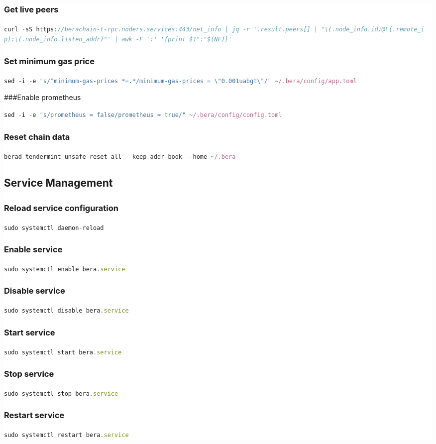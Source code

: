 ### Get live peers
```js
curl -sS https://berachain-t-rpc.noders.services:443/net_info | jq -r '.result.peers[] | "\(.node_info.id)@\(.remote_ip):\(.node_info.listen_addr)"' | awk -F ':' '{print $1":"$(NF)}'
```

### Set minimum gas price
```js
sed -i -e "s/^minimum-gas-prices *=.*/minimum-gas-prices = \"0.001uabgt\"/" ~/.bera/config/app.toml
```

###Enable prometheus
```js
sed -i -e "s/prometheus = false/prometheus = true/" ~/.bera/config/config.toml
```

### Reset chain data
```js
berad tendermint unsafe-reset-all --keep-addr-book --home ~/.bera
```

## Service Management
### Reload service configuration
```js
sudo systemctl daemon-reload
```

### Enable service
```js
sudo systemctl enable bera.service
```

### Disable service
```js
sudo systemctl disable bera.service
```

### Start service
```js
sudo systemctl start bera.service
```

### Stop service
```js
sudo systemctl stop bera.service
```

### Restart service
```js
sudo systemctl restart bera.service
```

